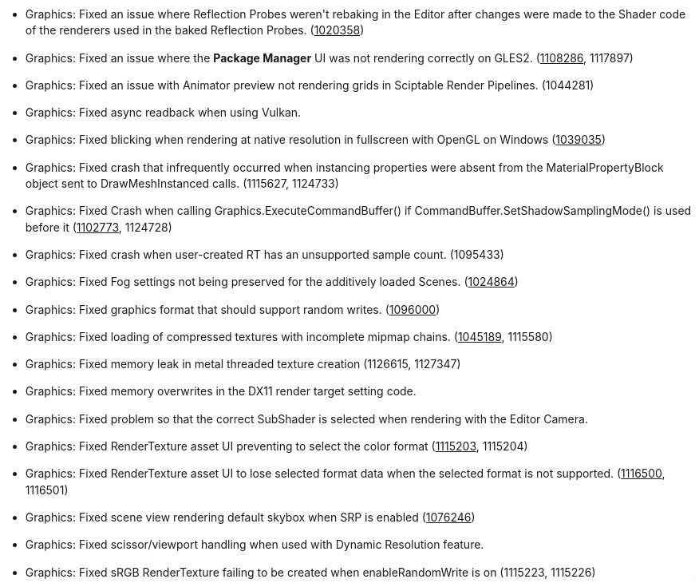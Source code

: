 *   Graphics: Fixed an issue where Reflection Probes weren't rebaking in the Editor after changes were made to the Shader code of the renderers used in the baked Reflection Probes. ([1020358](https://issuetracker.unity3d.com/issues/srp-template-template-geometry-is-hot-pink))
    
*   Graphics: Fixed an issue where the **Package Manager** UI was not rendering correctly on GLES2. ([1108286](https://issuetracker.unity3d.com/issues/package-manager-window-is-rendering-blobs-instead-of-letters-for-lwrp-in-glsl2), 1117897)
    
*   Graphics: Fixed an issue with Animator preview not rendering grids in Sciptable Render Pipelines. (1044281)
    
*   Graphics: Fixed async readback when using Vulkan.
    
*   Graphics: Fixed blicking when rendering at native resolution in fullscreen with OpenGL on Windows ([1039035](https://issuetracker.unity3d.com/issues/graphic-errors-slash-glitches-when-running-player-fullscreen))
    
*   Graphics: Fixed crash that infrequently occurred when instancing properties were absent from the MaterialPropertyBlock object sent to DrawMeshInstanced calls. (1115627, 1124733)
    
*   Graphics: Fixed Crash when calling Graphics.ExecuteCommandBuffer() if CommandBuffer.SetShadowSamplingMode() is used before it ([1102773](https://issuetracker.unity3d.com/issues/crash-when-calling-graphics-dot-executecommandbuffer-if-commandbuffer-dot-setshadowsamplingmode-is-used-before-it), 1124728)
    
*   Graphics: Fixed crash when user-created RT has an unsupported sample count. (1095433)
    
*   Graphics: Fixed Fog settings not being preserved for the additively loaded Scenes. ([1024864](https://issuetracker.unity3d.com/issues/lighting-settings-mix-settings-from-two-different-scenes-in-multi-scene-editing))
    
*   Graphics: Fixed graphics format that should support random writes. ([1096000](https://issuetracker.unity3d.com/issues/opengl-rendertexture-dot-create-failed-format-unsupported-for-random-writes-rgba4-unorm-7))
    
*   Graphics: Fixed loading of compressed textures with incomplete mipmap chains. ([1045189](https://issuetracker.unity3d.com/issues/opengl-unity-can-only-read-1-mipmap-from-dot-ktx-textures-when-the-texture-was-compressed-using-etc), 1115580)
    
*   Graphics: Fixed memory leak in metal threaded texture creation (1126615, 1127347)
    
*   Graphics: Fixed memory overwrites in the DX11 render target setting code.
    
*   Graphics: Fixed problem so that the correct SubShader is selected when rendering with the Editor Camera.
    
*   Graphics: Fixed RenderTexture asset UI preventing to select the color format ([1115203](https://issuetracker.unity3d.com/issues/render-texture-inspector-enum-broken), 1115204)
    
*   Graphics: Fixed RenderTexture asset UI to lose selected format data when the selected format is not supported. ([1116500](https://issuetracker.unity3d.com/issues/render-texture-enum-can-lose-users-data), 1116501)
    
*   Graphics: Fixed scene view rendering default skybox when SRP is enabled ([1076246](https://issuetracker.unity3d.com/issues/sceneview-renders-legacy-skybox-when-custom-rp-is-active))
    
*   Graphics: Fixed scissor/viewport handling when used with Dynamic Resolution feature.
    
*   Graphics: Fixed sRGB RenderTexture failing to be created when enableRandomWrite is on (1115223, 1115226)
    